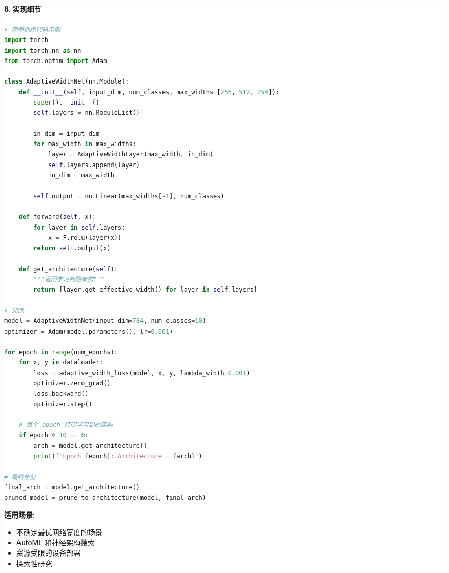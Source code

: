 #### 8. 实现细节

```python
# 完整训练代码示例
import torch
import torch.nn as nn
from torch.optim import Adam

class AdaptiveWidthNet(nn.Module):
    def __init__(self, input_dim, num_classes, max_widths=[256, 512, 256]):
        super().__init__()
        self.layers = nn.ModuleList()

        in_dim = input_dim
        for max_width in max_widths:
            layer = AdaptiveWidthLayer(max_width, in_dim)
            self.layers.append(layer)
            in_dim = max_width

        self.output = nn.Linear(max_widths[-1], num_classes)

    def forward(self, x):
        for layer in self.layers:
            x = F.relu(layer(x))
        return self.output(x)

    def get_architecture(self):
        """返回学习到的架构"""
        return [layer.get_effective_width() for layer in self.layers]

# 训练
model = AdaptiveWidthNet(input_dim=784, num_classes=10)
optimizer = Adam(model.parameters(), lr=0.001)

for epoch in range(num_epochs):
    for x, y in dataloader:
        loss = adaptive_width_loss(model, x, y, lambda_width=0.001)
        optimizer.zero_grad()
        loss.backward()
        optimizer.step()

    # 每个 epoch 打印学习到的架构
    if epoch % 10 == 0:
        arch = model.get_architecture()
        print(f"Epoch {epoch}: Architecture = {arch}")

# 最终修剪
final_arch = model.get_architecture()
pruned_model = prune_to_architecture(model, final_arch)
```

**适用场景**:
- 不确定最优网络宽度的场景
- AutoML 和神经架构搜索
- 资源受限的设备部署
- 探索性研究
